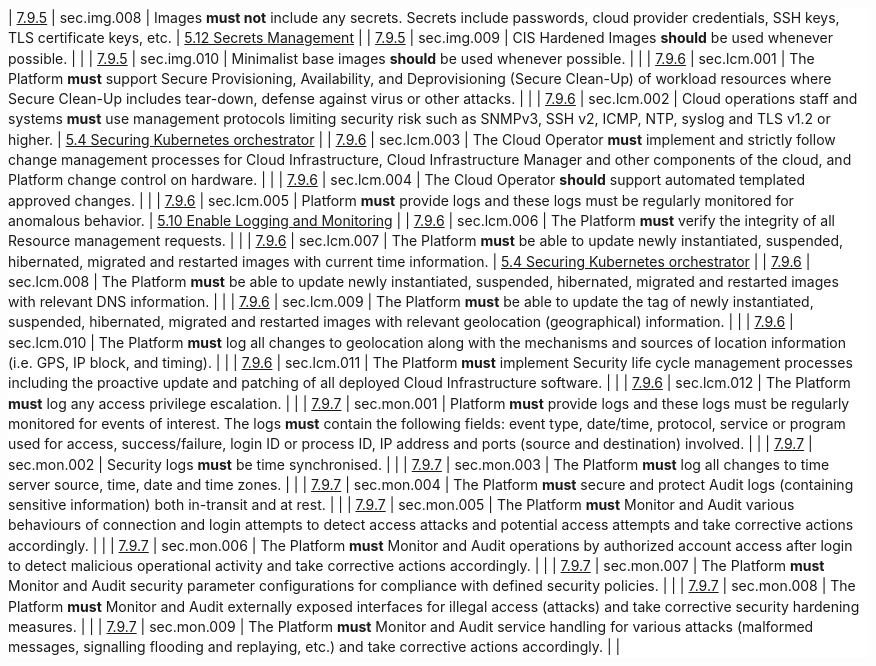 | [7.9.5](../../../ref_model/chapters/chapter07.md#795-image-security) | sec.img.008 | Images **must not** include any secrets. Secrets include passwords, cloud provider credentials, SSH keys, TLS certificate keys, etc.  | [5.12 Secrets Management](./chapter05.md#512--secrets-management)  |
| [7.9.5](../../../ref_model/chapters/chapter07.md#795-image-security) | sec.img.009 | CIS Hardened Images **should** be used whenever possible. |  |
| [7.9.5](../../../ref_model/chapters/chapter07.md#795-image-security) | sec.img.010 | Minimalist base images **should** be used whenever possible. |  |
| [7.9.6](../../../ref_model/chapters/chapter07.md#796-security-lcm) | sec.lcm.001 | The Platform **must** support Secure Provisioning, Availability, and Deprovisioning (Secure Clean-Up) of workload resources where Secure Clean-Up includes tear-down, defense against virus or other attacks. |  |
| [7.9.6](../../../ref_model/chapters/chapter07.md#796-security-lcm) | sec.lcm.002 | Cloud operations staff and systems **must** use management protocols limiting security risk such as SNMPv3, SSH v2, ICMP, NTP, syslog and TLS v1.2 or higher. | [5.4 Securing Kubernetes orchestrator](./chapter05.md#54-securing-kubernetes-orchestrator) |
| [7.9.6](../../../ref_model/chapters/chapter07.md#796-security-lcm) | sec.lcm.003 | The Cloud Operator **must** implement and strictly follow change management processes for Cloud Infrastructure, Cloud Infrastructure Manager and other components of the cloud, and Platform change control on hardware. | |
| [7.9.6](../../../ref_model/chapters/chapter07.md#796-security-lcm) | sec.lcm.004 | The Cloud Operator **should** support automated templated approved changes. |  |
| [7.9.6](../../../ref_model/chapters/chapter07.md#796-security-lcm) | sec.lcm.005 | Platform **must** provide logs and these logs must be regularly monitored for anomalous behavior. | [5.10 Enable Logging and Monitoring](./chapter05.md#510--enable-logging-and-monitoring) |
| [7.9.6](../../../ref_model/chapters/chapter07.md#796-security-lcm) | sec.lcm.006 | The Platform **must** verify the integrity of all Resource management requests. | |
| [7.9.6](../../../ref_model/chapters/chapter07.md#796-security-lcm) | sec.lcm.007 | The Platform **must** be able to update newly instantiated, suspended, hibernated, migrated and restarted images with current time information. | [5.4 Securing Kubernetes orchestrator](./chapter05.md#54-securing-kubernetes-orchestrator) |
| [7.9.6](../../../ref_model/chapters/chapter07.md#796-security-lcm) | sec.lcm.008 | The Platform **must** be able to update newly instantiated, suspended, hibernated, migrated and restarted images with relevant DNS information. |  |
| [7.9.6](../../../ref_model/chapters/chapter07.md#796-security-lcm) | sec.lcm.009 |  The Platform **must** be able to update the tag of newly instantiated, suspended, hibernated, migrated and restarted images with relevant geolocation (geographical) information. |  |
| [7.9.6](../../../ref_model/chapters/chapter07.md#796-security-lcm) | sec.lcm.010 | The Platform **must** log all changes to geolocation along with the mechanisms and sources of location information (i.e. GPS, IP block, and timing). |  |
| [7.9.6](../../../ref_model/chapters/chapter07.md#796-security-lcm) | sec.lcm.011 | The Platform **must** implement Security life cycle management processes including the proactive update and patching of all deployed Cloud Infrastructure software. | |
| [7.9.6](../../../ref_model/chapters/chapter07.md#796-security-lcm) | sec.lcm.012 | The Platform **must** log any access privilege escalation. | |
| [7.9.7](../../../ref_model/chapters/chapter07.md#797-monitoring-and-security-audit) | sec.mon.001 | Platform **must** provide logs and these logs must be regularly monitored for events of interest. The logs **must** contain the following fields: event type, date/time, protocol, service or program used for access, success/failure, login ID or process ID, IP address and ports (source and destination) involved. |  |
| [7.9.7](../../../ref_model/chapters/chapter07.md#797-monitoring-and-security-audit) | sec.mon.002 | Security logs **must** be time synchronised. |  |
| [7.9.7](../../../ref_model/chapters/chapter07.md#797-monitoring-and-security-audit) | sec.mon.003 | The Platform **must** log all changes to time server source, time, date and time zones. |  |
| [7.9.7](../../../ref_model/chapters/chapter07.md#797-monitoring-and-security-audit) | sec.mon.004 | The Platform **must** secure and protect Audit logs (containing sensitive information) both in-transit and at rest. |  |
| [7.9.7](../../../ref_model/chapters/chapter07.md#797-monitoring-and-security-audit) | sec.mon.005 | The Platform **must** Monitor and Audit various behaviours of connection and login attempts to detect access attacks and potential access attempts and take corrective actions accordingly. |  |
| [7.9.7](../../../ref_model/chapters/chapter07.md#797-monitoring-and-security-audit) | sec.mon.006 | The Platform **must** Monitor and Audit operations by authorized account access after login to detect malicious operational activity and take corrective actions accordingly. |  |
| [7.9.7](../../../ref_model/chapters/chapter07.md#797-monitoring-and-security-audit) | sec.mon.007 | The Platform **must** Monitor and Audit security parameter configurations for compliance with defined security policies. |  |
| [7.9.7](../../../ref_model/chapters/chapter07.md#797-monitoring-and-security-audit) | sec.mon.008 | The Platform **must** Monitor and Audit externally exposed interfaces for illegal access (attacks) and take corrective security hardening measures. |  |
| [7.9.7](../../../ref_model/chapters/chapter07.md#797-monitoring-and-security-audit) | sec.mon.009 | The Platform **must** Monitor and Audit service handling for various attacks (malformed messages, signalling flooding and replaying, etc.) and take corrective actions accordingly. |  |